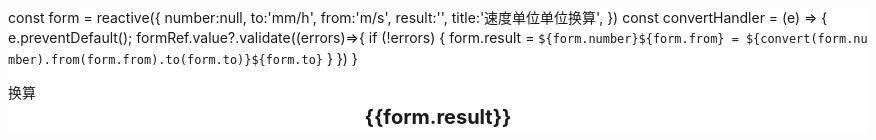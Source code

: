 const form = reactive({
  number:null,
  to:'mm/h',
  from:'m/s',
  result:'',
  title:'速度单位单位换算',
})
const convertHandler = (e) => {
   e.preventDefault();
  formRef.value?.validate((errors)=>{
    if (!errors) {
      form.result = `${form.number}${form.from} = ${convert(form.number).from(form.from).to(form.to)}${form.to}`
    }
  })
}
</script>

<n-form size="large" :model="form" ref='formRef' :rules="rules">
  <n-form-item label="数值"  path="number">
    <n-input-number size="large" style="width:100%" :min="0" v-model:value="form.number"   placeholder="请输入要换算的数值" />
  </n-form-item>
  <n-form-item label="从" path="from">
    <n-select size="large" :options="options" v-model:value="form.from" placeholder="请选择原始单位" />
  </n-form-item>
  <n-form-item label="到" path="to">
    <n-select size="large" :options="options" v-model:value="form.to" placeholder="请选择换算单位" />
  </n-form-item>
  <n-form-item>
    <n-button type="info" style="width:100%" @click="convertHandler">换算</n-button>
  </n-form-item>
</n-form>
<n-card embedded :bordered="false" hoverable style="margin-top: 16px;">
  <template #header>
    <div style="text-align:center;font-size:16px;color:#666;">
      {{form.title}}
    </div>
  </template>
  <div style="text-align:center;font-size:20px;">
    <strong>{{form.result}}</strong>
  </div>
  <template #footer>
    <div style="text-align:center;font-size:12px;color:#999;">
      <span v-for="(keyword, index) in seoKey" :key="index">
        {{keyword}}<span v-if="index < seoKey.length - 1"> | </span>
      </span>
    </div>
  </template>
</n-card>

